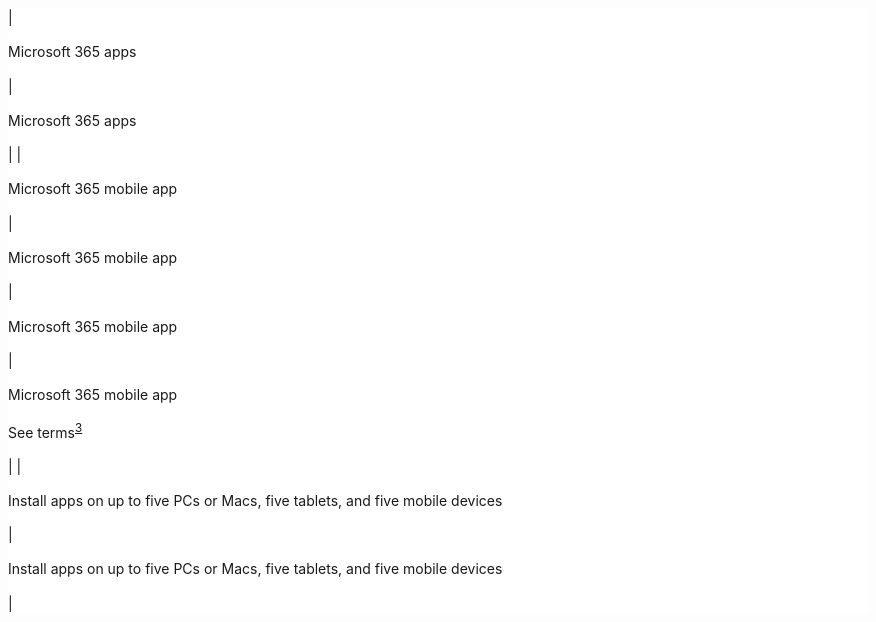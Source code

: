  | 

Microsoft 365 apps

 | 

Microsoft 365 apps

 |
| 

Microsoft 365 mobile app







 | 

Microsoft 365 mobile app

 | 

Microsoft 365 mobile app

 | 

Microsoft 365 mobile app

See terms<sup><a aria-label="Footnote 3" href="https://www.microsoft.com/en-us/microsoft-365/enterprise/microsoft365-plans-and-pricing#footnote3" class="ms-rte-link">3</a></sup>













 |
| 

Install apps on up to five PCs or Macs, five tablets, and five mobile devices







 | 

Install apps on up to five PCs or Macs, five tablets, and five mobile devices

 | 
